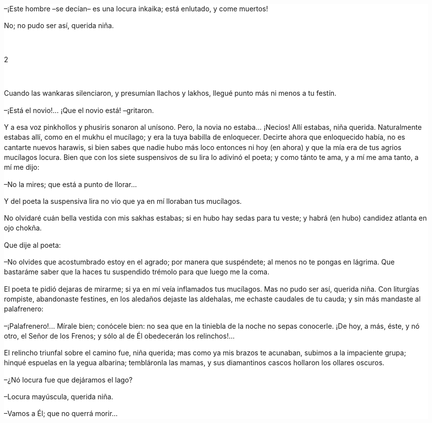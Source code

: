 –¡Este hombre –se decían– es una locura inkaika; está enlutado, y
come muertos!

No; no pudo ser así, querida niña.

<br>

2

<br>

Cuando las wankaras silenciaron, y presumían llachos y lakhos,
llegué punto más ni menos a tu festín.

–¡Está el novio!... ¡Que el novio está! –gritaron.

Y a esa voz pinkhollos y phusiris sonaron al unísono. Pero, la
novia no estaba... ¡Necios! Allí estabas, niña querida. Naturalmente
estabas allí, como en el mukhu el mucílago; y era la tuya babilla de
enloquecer. Decirte ahora que enloquecido había, no es cantarte
nuevos harawis, si bien sabes que nadie hubo más loco entonces ni hoy
(en ahora) y que la mía era de tus agrios mucílagos locura. Bien que con
los siete suspensivos de su lira lo adivinó el poeta; y como tánto te
ama, y a mí me ama tanto, a mí me dijo:

–No la mires; que está a punto de llorar...

Y del poeta la suspensiva lira no vio que ya en mí lloraban tus
mucílagos.

No olvidaré cuán bella vestida con mis sakhas estabas; si en hubo
hay sedas para tu veste; y habrá (en hubo) candidez atlanta en ojo
chokña.

Que dije al poeta:

–No olvides que acostumbrado estoy en el agrado; por manera
que suspéndete; al menos no te pongas en lágrima. Que bastaráme
saber que la haces tu suspendido trémolo para que luego me la coma.

El poeta te pidió dejaras de mirarme; si ya en mí veía inflamados
tus mucílagos. Mas no pudo ser así, querida niña. Con liturgías
rompiste, abandonaste festines, en los aledaños dejaste las aldehalas,
me echaste caudales de tu cauda; y sin más mandaste al palafrenero:

–¡Palafrenero!... Mírale bien; conócele bien: no sea que en la
tiniebla de la noche no sepas conocerle. ¡De hoy, a más, éste, y nó otro,
el Señor de los Frenos; y sólo al de Él obedecerán los relinchos!...

El relincho triunfal sobre el camino fue, niña querida; mas como
ya mis brazos te acunaban, subimos a la impaciente grupa; hinqué
espuelas en la yegua albarina; tembláronla las mamas, y sus diamantinos
cascos hollaron los ollares oscuros.

–¿Nó locura fue que dejáramos el lago?

–Locura mayúscula, querida niña.

–Vamos a Él; que no querrá morir...
